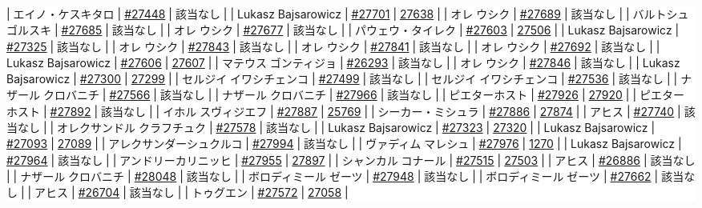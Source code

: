 | エイノ・ケスキタロ | [#27448](https://github.com/magento/magento2/pull/27448) | 該当なし |
| Lukasz Bajsarowicz | [#27701](https://github.com/magento/magento2/pull/27701) | [27638](https://github.com/magento/magento2/issues/27638) |
| オレ ウシク | [#27689](https://github.com/magento/magento2/pull/27689) | 該当なし |
| バルトシュ ゴルスキ | [#27685](https://github.com/magento/magento2/pull/27685) | 該当なし |
| オレ ウシク | [#27677](https://github.com/magento/magento2/pull/27677) | 該当なし |
| パウェウ・タイレク | [#27603](https://github.com/magento/magento2/pull/27603) | [27506](https://github.com/magento/magento2/issues/27506) |
| Lukasz Bajsarowicz | [#27325](https://github.com/magento/magento2/pull/27325) | 該当なし |
| オレ ウシク | [#27843](https://github.com/magento/magento2/pull/27843) | 該当なし |
| オレ ウシク | [#27841](https://github.com/magento/magento2/pull/27841) | 該当なし |
| オレ ウシク | [#27692](https://github.com/magento/magento2/pull/27692) | 該当なし |
| Lukasz Bajsarowicz | [#27606](https://github.com/magento/magento2/pull/27606) | [27607](https://github.com/magento/magento2/issues/27607) |
| マテウス ゴンティジョ | [#26293](https://github.com/magento/magento2/pull/26293) | 該当なし |
| オレ ウシク | [#27846](https://github.com/magento/magento2/pull/27846) | 該当なし |
| Lukasz Bajsarowicz | [#27300](https://github.com/magento/magento2/pull/27300) | [27299](https://github.com/magento/magento2/issues/27299) |
| セルジイ イワシチェンコ | [#27499](https://github.com/magento/magento2/pull/27499) | 該当なし |
| セルジイ イワシチェンコ | [#27536](https://github.com/magento/magento2/pull/27536) | 該当なし |
| ナザール クロバニチ | [#27566](https://github.com/magento/magento2/pull/27566) | 該当なし |
| ナザール クロバニチ | [#27966](https://github.com/magento/magento2/pull/27966) | 該当なし |
| ピエターホスト | [#27926](https://github.com/magento/magento2/pull/27926) | [27920](https://github.com/magento/magento2/issues/27920) |
| ピエターホスト | [#27892](https://github.com/magento/magento2/pull/27892) | 該当なし |
| イホル スヴィジエフ | [#27887](https://github.com/magento/magento2/pull/27887) | [25769](https://github.com/magento/magento2/issues/25769) |
| シーカー・ミシュラ | [#27886](https://github.com/magento/magento2/pull/27886) | [27874](https://github.com/magento/magento2/issues/27874) |
| アヒス | [#27740](https://github.com/magento/magento2/pull/27740) | 該当なし |
| オレクサンドル クラフチュク | [#27578](https://github.com/magento/magento2/pull/27578) | 該当なし |
| Lukasz Bajsarowicz | [#27323](https://github.com/magento/magento2/pull/27323) | [27320](https://github.com/magento/magento2/issues/27320) |
| Lukasz Bajsarowicz | [#27093](https://github.com/magento/magento2/pull/27093) | [27089](https://github.com/magento/magento2/issues/27089) |
| アレクサンダーシュクルコ | [#27994](https://github.com/magento/magento2/pull/27994) | 該当なし |
| ヴァディム マレシュ | [#27976](https://github.com/magento/magento2/pull/27976) | [1270](https://github.com/magento/magento2/issues/1270) |
| Lukasz Bajsarowicz | [#27964](https://github.com/magento/magento2/pull/27964) | 該当なし |
| アンドリーカリニッヒ | [#27955](https://github.com/magento/magento2/pull/27955) | [27897](https://github.com/magento/magento2/issues/27897) |
| シャンカル コナール | [#27515](https://github.com/magento/magento2/pull/27515) | [27503](https://github.com/magento/magento2/issues/27503) |
| アヒス | [#26886](https://github.com/magento/magento2/pull/26886) | 該当なし |
| ナザール クロバニチ | [#28048](https://github.com/magento/magento2/pull/28048) | 該当なし |
| ボロディミール ゼーツ | [#27948](https://github.com/magento/magento2/pull/27948) | 該当なし |
| ボロディミール ゼーツ | [#27662](https://github.com/magento/magento2/pull/27662) | 該当なし |
| アヒス | [#26704](https://github.com/magento/magento2/pull/26704) | 該当なし |
| トゥグエン | [#27572](https://github.com/magento/magento2/pull/27572) | [27058](https://github.com/magento/magento2/issues/27058) |